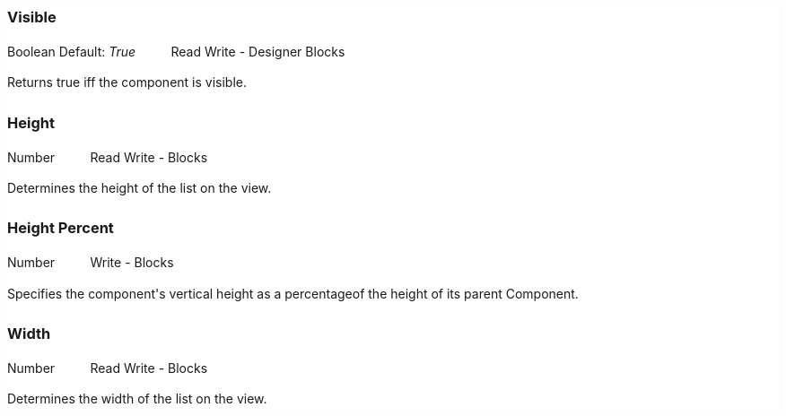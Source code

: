 ### Visible

<span class="chip chip-boolean">Boolean</span><span style="user-select: none;">&nbsp;</span><span class="chip chip-boolean">Default: <i>True</i></span><span style="user-select: none;">&nbsp;&nbsp;&nbsp;&nbsp;&nbsp;&nbsp;&nbsp;&nbsp;&nbsp;&nbsp;</span><span class="chip chip-rw">Read</span><span style="user-select: none;">&nbsp;</span><span class="chip chip-rw">Write</span><span style="user-select: none;">&nbsp;</span>-<span style="user-select: none;">&nbsp;</span><span class="chip chip-bd">Designer</span><span style="user-select: none;">&nbsp;</span><span class="chip chip-bd">Blocks</span><span style="user-select: none;">&nbsp;</span>

Returns true iff the component is visible.

<div class="block" ai2-block="property" not-rendered="true" value="%7B%22componentName%22:%20%22List%20View%20Image%20and%20Text%22,%20%22name%22:%20%22Visible%22,%20%22getter%22:%20true%7D"></div>
<div class="block" ai2-block="property" not-rendered="true" value="%7B%22componentName%22:%20%22List%20View%20Image%20and%20Text%22,%20%22name%22:%20%22Visible%22,%20%22getter%22:%20false%7D"></div>

### Height

<span class="chip chip-number">Number</span><span style="user-select: none;">&nbsp;&nbsp;&nbsp;&nbsp;&nbsp;&nbsp;&nbsp;&nbsp;&nbsp;&nbsp;</span><span class="chip chip-rw">Read</span><span style="user-select: none;">&nbsp;</span><span class="chip chip-rw">Write</span><span style="user-select: none;">&nbsp;</span>-<span style="user-select: none;">&nbsp;</span><span class="chip chip-bd">Blocks</span><span style="user-select: none;">&nbsp;</span>

Determines the height of the list on the view.

<div class="block" ai2-block="property" not-rendered="true" value="%7B%22componentName%22:%20%22List%20View%20Image%20and%20Text%22,%20%22name%22:%20%22Height%22,%20%22getter%22:%20true%7D"></div>
<div class="block" ai2-block="property" not-rendered="true" value="%7B%22componentName%22:%20%22List%20View%20Image%20and%20Text%22,%20%22name%22:%20%22Height%22,%20%22getter%22:%20false%7D"></div>

### Height Percent

<span class="chip chip-number">Number</span><span style="user-select: none;">&nbsp;&nbsp;&nbsp;&nbsp;&nbsp;&nbsp;&nbsp;&nbsp;&nbsp;&nbsp;</span><span class="chip chip-rw">Write</span><span style="user-select: none;">&nbsp;</span>-<span style="user-select: none;">&nbsp;</span><span class="chip chip-bd">Blocks</span><span style="user-select: none;">&nbsp;</span>

Specifies the component's vertical height as a percentageof the height of its parent Component.

<div class="block" ai2-block="property" not-rendered="true" value="%7B%22componentName%22:%20%22List%20View%20Image%20and%20Text%22,%20%22name%22:%20%22Height%20Percent%22,%20%22getter%22:%20false%7D"></div>

### Width

<span class="chip chip-number">Number</span><span style="user-select: none;">&nbsp;&nbsp;&nbsp;&nbsp;&nbsp;&nbsp;&nbsp;&nbsp;&nbsp;&nbsp;</span><span class="chip chip-rw">Read</span><span style="user-select: none;">&nbsp;</span><span class="chip chip-rw">Write</span><span style="user-select: none;">&nbsp;</span>-<span style="user-select: none;">&nbsp;</span><span class="chip chip-bd">Blocks</span><span style="user-select: none;">&nbsp;</span>

Determines the width of the list on the view.
